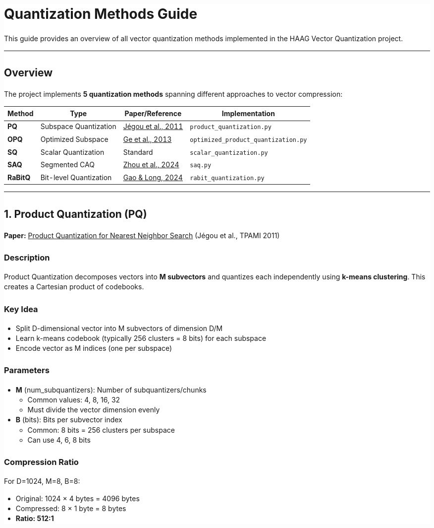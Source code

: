# Quantization Methods Guide

This guide provides an overview of all vector quantization methods implemented in the HAAG Vector Quantization project.

---

## Overview

The project implements **5 quantization methods** spanning different approaches to vector compression:

| Method | Type | Paper/Reference | Implementation |
|--------|------|----------------|----------------|
| **PQ** | Subspace Quantization | [Jégou et al., 2011](https://hal.inria.fr/inria-00514462v2/document) | `product_quantization.py` |
| **OPQ** | Optimized Subspace | [Ge et al., 2013](https://www.microsoft.com/en-us/research/wp-content/uploads/2013/11/pami13opq.pdf) | `optimized_product_quantization.py` |
| **SQ** | Scalar Quantization | Standard | `scalar_quantization.py` |
| **SAQ** | Segmented CAQ | [Zhou et al., 2024](https://arxiv.org/abs/2410.06482) | `saq.py` |
| **RaBitQ** | Bit-level Quantization | [Gao & Long, 2024](https://dl.acm.org/doi/pdf/10.1145/3654970) | `rabit_quantization.py` |

---

## 1. Product Quantization (PQ)

**Paper:** [Product Quantization for Nearest Neighbor Search](https://hal.inria.fr/inria-00514462v2/document) (Jégou et al., TPAMI 2011)

### Description
Product Quantization decomposes vectors into **M subvectors** and quantizes each independently using **k-means clustering**. This creates a Cartesian product of codebooks.

### Key Idea
- Split D-dimensional vector into M subvectors of dimension D/M
- Learn k-means codebook (typically 256 clusters = 8 bits) for each subspace
- Encode vector as M indices (one per subspace)

### Parameters
- **M** (num_subquantizers): Number of subquantizers/chunks
  - Common values: 4, 8, 16, 32
  - Must divide the vector dimension evenly
- **B** (bits): Bits per subvector index
  - Common: 8 bits = 256 clusters per subspace
  - Can use 4, 6, 8 bits

### Compression Ratio
For D=1024, M=8, B=8:
- Original: 1024 × 4 bytes = 4096 bytes
- Compressed: 8 × 1 byte = 8 bytes
- **Ratio: 512:1**
